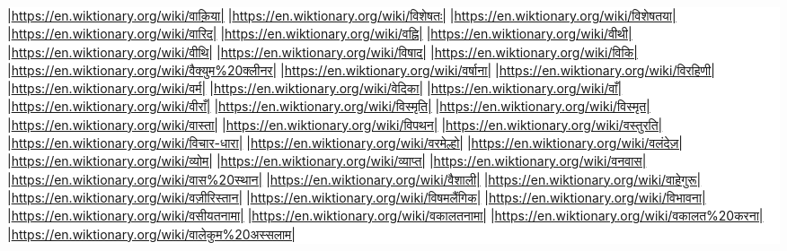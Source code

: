 |https://en.wiktionary.org/wiki/वाक़िया|
|https://en.wiktionary.org/wiki/विशेषतः|
|https://en.wiktionary.org/wiki/विशेषतया|
|https://en.wiktionary.org/wiki/वारिद|
|https://en.wiktionary.org/wiki/वह्नि|
|https://en.wiktionary.org/wiki/वीथी|
|https://en.wiktionary.org/wiki/वीथि|
|https://en.wiktionary.org/wiki/विषाद|
|https://en.wiktionary.org/wiki/विकि|
|https://en.wiktionary.org/wiki/वैक्युम%20क्लीनर|
|https://en.wiktionary.org/wiki/वर्षाना|
|https://en.wiktionary.org/wiki/विरहिणी|
|https://en.wiktionary.org/wiki/वर्म|
|https://en.wiktionary.org/wiki/वेदिका|
|https://en.wiktionary.org/wiki/वाँ|
|https://en.wiktionary.org/wiki/वीराँ|
|https://en.wiktionary.org/wiki/विस्मृति|
|https://en.wiktionary.org/wiki/विस्मृत|
|https://en.wiktionary.org/wiki/वास्ता|
|https://en.wiktionary.org/wiki/विपथन|
|https://en.wiktionary.org/wiki/वस्तुरति|
|https://en.wiktionary.org/wiki/विचार-धारा|
|https://en.wiktionary.org/wiki/वरमेल्हो|
|https://en.wiktionary.org/wiki/वलंदेज़|
|https://en.wiktionary.org/wiki/व्योम|
|https://en.wiktionary.org/wiki/व्याप्त|
|https://en.wiktionary.org/wiki/वनवास|
|https://en.wiktionary.org/wiki/वास%20स्थान|
|https://en.wiktionary.org/wiki/वैशाली|
|https://en.wiktionary.org/wiki/वाहेगुरू|
|https://en.wiktionary.org/wiki/वज़ीरिस्तान|
|https://en.wiktionary.org/wiki/विषमलैंगिक|
|https://en.wiktionary.org/wiki/विभावना|
|https://en.wiktionary.org/wiki/वसीयतनामा|
|https://en.wiktionary.org/wiki/वकालतनामा|
|https://en.wiktionary.org/wiki/वकालत%20करना|
|https://en.wiktionary.org/wiki/वालेकुम%20अस्सलाम|